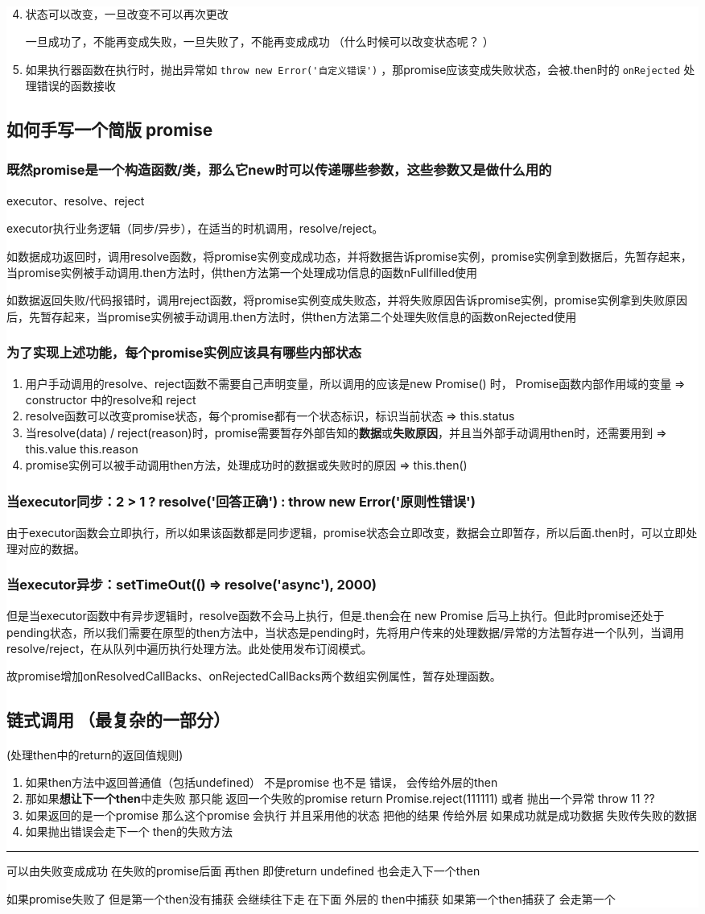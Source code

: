 4. 状态可以改变，一旦改变不可以再次更改

   一旦成功了，不能再变成失败，一旦失败了，不能再变成成功
    （什么时候可以改变状态呢？ ）

5. 如果执行器函数在执行时，抛出异常如 `throw new Error('自定义错误')` ，那promise应该变成失败状态，会被.then时的 `onRejected` 处理错误的函数接收

## 如何手写一个简版 promise

### 既然promise是一个构造函数/类，那么它new时可以传递哪些参数，这些参数又是做什么用的

executor、resolve、reject

executor执行业务逻辑（同步/异步），在适当的时机调用，resolve/reject。

如数据成功返回时，调用resolve函数，将promise实例变成成功态，并将数据告诉promise实例，promise实例拿到数据后，先暂存起来，当promise实例被手动调用.then方法时，供then方法第一个处理成功信息的函数nFullfilled使用

如数据返回失败/代码报错时，调用reject函数，将promise实例变成失败态，并将失败原因告诉promise实例，promise实例拿到失败原因后，先暂存起来，当promise实例被手动调用.then方法时，供then方法第二个处理失败信息的函数onRejected使用

### 为了实现上述功能，每个promise实例应该具有哪些内部状态

1. 用户手动调用的resolve、reject函数不需要自己声明变量，所以调用的应该是new Promise() 时， Promise函数内部作用域的变量 => constructor 中的resolve和 reject
2. resolve函数可以改变promise状态，每个promise都有一个状态标识，标识当前状态 => this.status
3. 当resolve(data) / reject(reason)时，promise需要暂存外部告知的**数据**或**失败原因**，并且当外部手动调用then时，还需要用到 => this.value  this.reason
4. promise实例可以被手动调用then方法，处理成功时的数据或失败时的原因 => this.then()

### 当executor同步：2 > 1 ? resolve('回答正确') : throw new Error('原则性错误')

由于executor函数会立即执行，所以如果该函数都是同步逻辑，promise状态会立即改变，数据会立即暂存，所以后面.then时，可以立即处理对应的数据。

### 当executor异步：setTimeOut(() => resolve('async'), 2000)

但是当executor函数中有异步逻辑时，resolve函数不会马上执行，但是.then会在 new Promise 后马上执行。但此时promise还处于pending状态，所以我们需要在原型的then方法中，当状态是pending时，先将用户传来的处理数据/异常的方法暂存进一个队列，当调用resolve/reject，在从队列中遍历执行处理方法。此处使用发布订阅模式。

故promise增加onResolvedCallBacks、onRejectedCallBacks两个数组实例属性，暂存处理函数。

## 链式调用 （最复杂的一部分）

(处理then中的return的返回值规则)

1. 如果then方法中返回普通值（包括undefined）  不是promise 也不是 错误， 会传给外层的then
2. 那如果**想让下一个then**中走失败   那只能 返回一个失败的promise  return Promise.reject(111111)  或者 抛出一个异常 throw 11 ??
3. 如果返回的是一个promise 那么这个promise 会执行  并且采用他的状态 把他的结果 传给外层  如果成功就是成功数据  失败传失败的数据
4. 如果抛出错误会走下一个 then的失败方法

---
可以由失败变成成功  在失败的promise后面  再then  即使return undefined 也会走入下一个then

如果promise失败了  但是第一个then没有捕获  会继续往下走 在下面 外层的 then中捕获  如果第一个then捕获了 会走第一个
